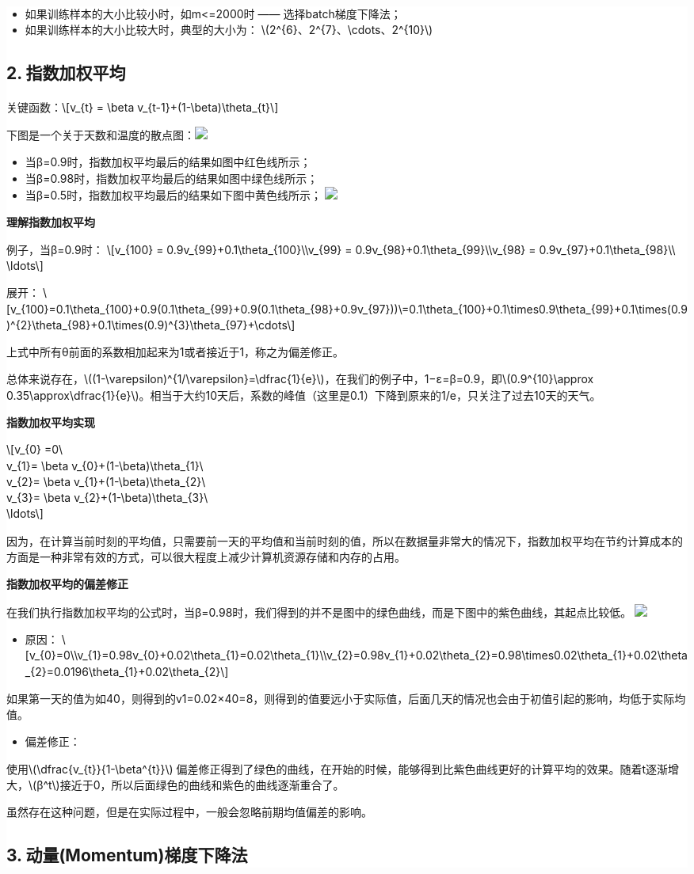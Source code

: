 * 如果训练样本的大小比较小时，如m<=2000时 —— 选择batch梯度下降法；
* 如果训练样本的大小比较大时，典型的大小为： \\(2^{6}、2^{7}、\cdots、2^{10}\\)

## 2. 指数加权平均

关键函数：\\[v_{t} = \beta v_{t-1}+(1-\beta)\theta_{t}\\]

下图是一个关于天数和温度的散点图：![](/img/post/20171213-03.png)

* 当β=0.9时，指数加权平均最后的结果如图中红色线所示；
* 当β=0.98时，指数加权平均最后的结果如图中绿色线所示；
* 当β=0.5时，指数加权平均最后的结果如下图中黄色线所示；
![](/img/post/20171213-04.png)

**理解指数加权平均**

例子，当β=0.9时：
\\[v_{100} = 0.9v_{99}+0.1\theta_{100}\\\v_{99} = 0.9v_{98}+0.1\theta_{99}\\\v_{98} = 0.9v_{97}+0.1\theta_{98}\\\ \ldots\\]

展开：
\\[v_{100}=0.1\theta_{100}+0.9(0.1\theta_{99}+0.9(0.1\theta_{98}+0.9v_{97}))\\\=0.1\theta_{100}+0.1\times0.9\theta_{99}+0.1\times(0.9)^{2}\theta_{98}+0.1\times(0.9)^{3}\theta_{97}+\cdots\\]

上式中所有θ前面的系数相加起来为1或者接近于1，称之为偏差修正。

总体来说存在，\\((1-\varepsilon)^{1/\varepsilon}=\dfrac{1}{e}\\)，在我们的例子中，1−ε=β=0.9，即\\(0.9^{10}\approx 0.35\approx\dfrac{1}{e}\\)。相当于大约10天后，系数的峰值（这里是0.1）下降到原来的1/e，只关注了过去10天的天气。

**指数加权平均实现**

\\[v_{0} =0\\\
v_{1}= \beta v_{0}+(1-\beta)\theta_{1}\\\
v_{2}= \beta v_{1}+(1-\beta)\theta_{2}\\\
v_{3}= \beta v_{2}+(1-\beta)\theta_{3}\\\
\ldots\\]

因为，在计算当前时刻的平均值，只需要前一天的平均值和当前时刻的值，所以在数据量非常大的情况下，指数加权平均在节约计算成本的方面是一种非常有效的方式，可以很大程度上减少计算机资源存储和内存的占用。

**指数加权平均的偏差修正**

在我们执行指数加权平均的公式时，当β=0.98时，我们得到的并不是图中的绿色曲线，而是下图中的紫色曲线，其起点比较低。
![](/img/post/20171213-05.png)

* 原因：
\\[v_{0}=0\\\v_{1}=0.98v_{0}+0.02\theta_{1}=0.02\theta_{1}\\\v_{2}=0.98v_{1}+0.02\theta_{2}=0.98\times0.02\theta_{1}+0.02\theta_{2}=0.0196\theta_{1}+0.02\theta_{2}\\]

如果第一天的值为如40，则得到的v1=0.02×40=8，则得到的值要远小于实际值，后面几天的情况也会由于初值引起的影响，均低于实际均值。

* 偏差修正：

使用\\(\dfrac{v_{t}}{1-\beta^{t}}\\)
偏差修正得到了绿色的曲线，在开始的时候，能够得到比紫色曲线更好的计算平均的效果。随着t逐渐增大，\\(β^t\\)接近于0，所以后面绿色的曲线和紫色的曲线逐渐重合了。

虽然存在这种问题，但是在实际过程中，一般会忽略前期均值偏差的影响。

## 3. 动量(Momentum)梯度下降法
